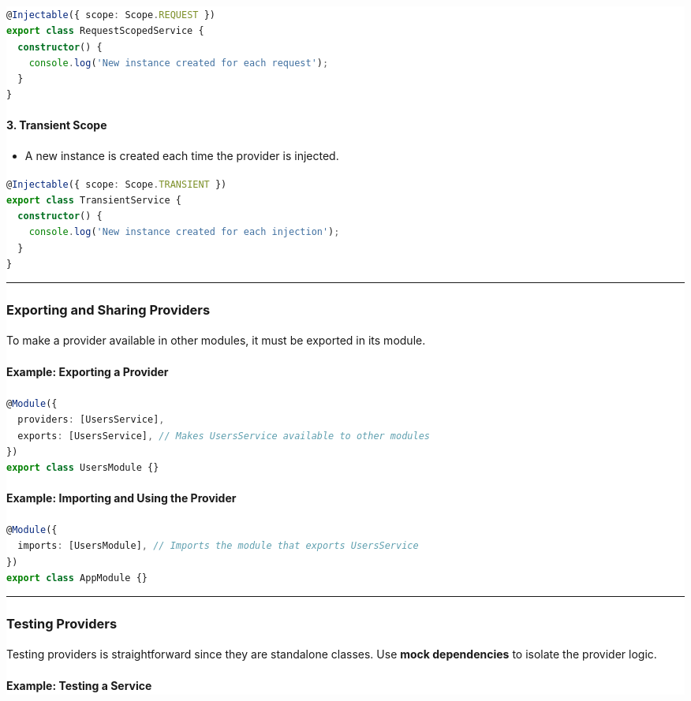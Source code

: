 ```typescript
@Injectable({ scope: Scope.REQUEST })
export class RequestScopedService {
  constructor() {
    console.log('New instance created for each request');
  }
}
```

#### **3. Transient Scope**
- A new instance is created each time the provider is injected.

```typescript
@Injectable({ scope: Scope.TRANSIENT })
export class TransientService {
  constructor() {
    console.log('New instance created for each injection');
  }
}
```

---

### **Exporting and Sharing Providers**

To make a provider available in other modules, it must be exported in its module.

<audio src="../../../../../Downloads/2024年12月20日09点05分.mp3"></audio>

#### **Example: Exporting a Provider**

```typescript
@Module({
  providers: [UsersService],
  exports: [UsersService], // Makes UsersService available to other modules
})
export class UsersModule {}
```

#### **Example: Importing and Using the Provider**

```typescript
@Module({
  imports: [UsersModule], // Imports the module that exports UsersService
})
export class AppModule {}
```

---

### **Testing Providers**

Testing providers is straightforward since they are standalone classes. Use **mock dependencies** to isolate the provider logic.

#### **Example: Testing a Service**
